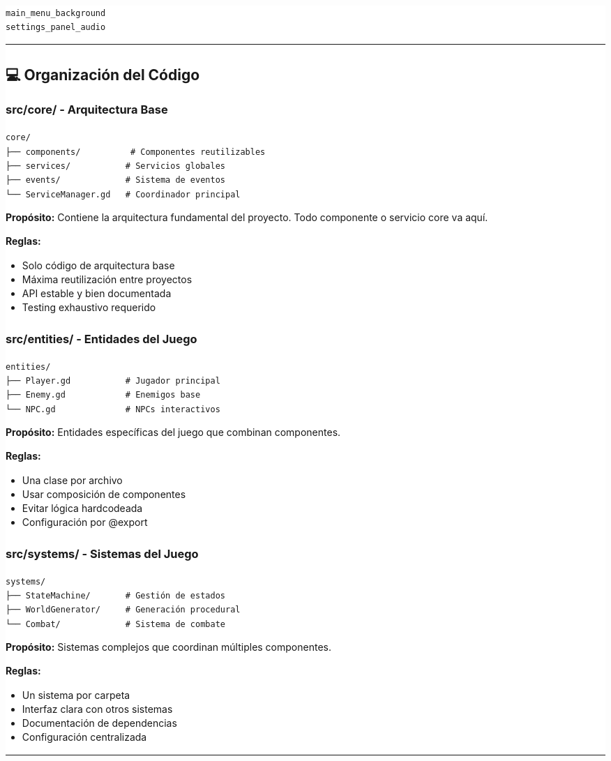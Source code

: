 ```gdscript
main_menu_background
settings_panel_audio
```

---

## 💻 **Organización del Código**

### **src/core/ - Arquitectura Base**
```
core/
├── components/          # Componentes reutilizables
├── services/           # Servicios globales
├── events/             # Sistema de eventos
└── ServiceManager.gd   # Coordinador principal
```

**Propósito:** Contiene la arquitectura fundamental del proyecto. Todo componente o servicio core va aquí.

**Reglas:**
- Solo código de arquitectura base
- Máxima reutilización entre proyectos
- API estable y bien documentada
- Testing exhaustivo requerido

### **src/entities/ - Entidades del Juego**
```
entities/
├── Player.gd           # Jugador principal
├── Enemy.gd            # Enemigos base
└── NPC.gd              # NPCs interactivos
```

**Propósito:** Entidades específicas del juego que combinan componentes.

**Reglas:**
- Una clase por archivo
- Usar composición de componentes
- Evitar lógica hardcodeada
- Configuración por @export

### **src/systems/ - Sistemas del Juego**
```
systems/
├── StateMachine/       # Gestión de estados
├── WorldGenerator/     # Generación procedural
└── Combat/             # Sistema de combate
```

**Propósito:** Sistemas complejos que coordinan múltiples componentes.

**Reglas:**
- Un sistema por carpeta
- Interfaz clara con otros sistemas
- Documentación de dependencias
- Configuración centralizada

---